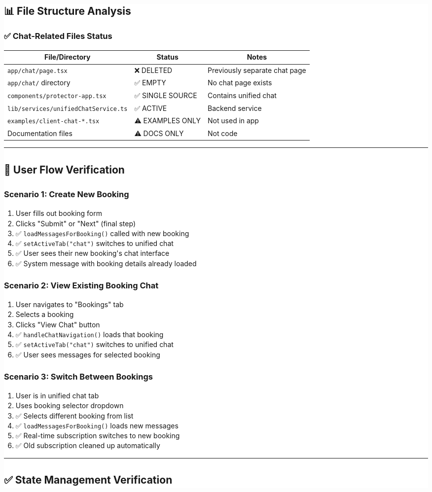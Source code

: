 
## 📊 File Structure Analysis

### ✅ Chat-Related Files Status

| File/Directory | Status | Notes |
|----------------|--------|-------|
| `app/chat/page.tsx` | ❌ DELETED | Previously separate chat page |
| `app/chat/` directory | ✅ EMPTY | No chat page exists |
| `components/protector-app.tsx` | ✅ SINGLE SOURCE | Contains unified chat |
| `lib/services/unifiedChatService.ts` | ✅ ACTIVE | Backend service |
| `examples/client-chat-*.tsx` | ⚠️ EXAMPLES ONLY | Not used in app |
| Documentation files | ⚠️ DOCS ONLY | Not code |

---

## 🔄 User Flow Verification

### Scenario 1: Create New Booking
1. User fills out booking form
2. Clicks "Submit" or "Next" (final step)
3. ✅ `loadMessagesForBooking()` called with new booking
4. ✅ `setActiveTab("chat")` switches to unified chat
5. ✅ User sees their new booking's chat interface
6. ✅ System message with booking details already loaded

### Scenario 2: View Existing Booking Chat
1. User navigates to "Bookings" tab
2. Selects a booking
3. Clicks "View Chat" button
4. ✅ `handleChatNavigation()` loads that booking
5. ✅ `setActiveTab("chat")` switches to unified chat
6. ✅ User sees messages for selected booking

### Scenario 3: Switch Between Bookings
1. User is in unified chat tab
2. Uses booking selector dropdown
3. ✅ Selects different booking from list
4. ✅ `loadMessagesForBooking()` loads new messages
5. ✅ Real-time subscription switches to new booking
6. ✅ Old subscription cleaned up automatically

---

## ✅ State Management Verification
